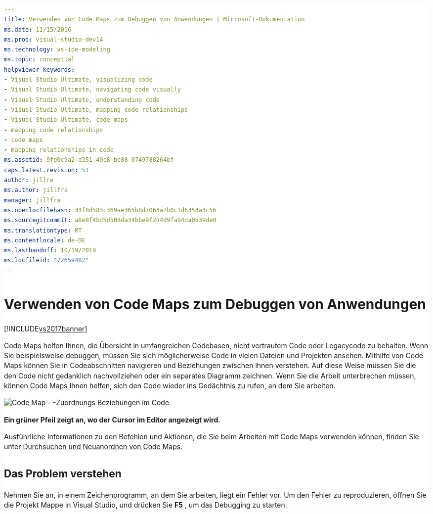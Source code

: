```yaml
---
title: Verwenden von Code Maps zum Debuggen von Anwendungen | Microsoft-Dokumentation
ms.date: 11/15/2016
ms.prod: visual-studio-dev14
ms.technology: vs-ide-modeling
ms.topic: conceptual
helpviewer_keywords:
- Visual Studio Ultimate, visualizing code
- Visual Studio Ultimate, navigating code visually
- Visual Studio Ultimate, understanding code
- Visual Studio Ultimate, mapping code relationships
- Visual Studio Ultimate, code maps
- mapping code relationships
- code maps
- mapping relationships in code
ms.assetid: 9fd0c9a2-d351-40c8-be88-0749788264bf
caps.latest.revision: 51
author: jillre
ms.author: jillfra
manager: jillfra
ms.openlocfilehash: 33f8d583c369ae365b8d7063a7b0c1d6353a3c56
ms.sourcegitcommit: a8e8f4bd5d508da34bbe9f2d4d9fa94da0539de0
ms.translationtype: MT
ms.contentlocale: de-DE
ms.lasthandoff: 10/19/2019
ms.locfileid: "72659482"
---
```

# <a name="use-code-maps-to-debug-your-applications"></a>Verwenden von Code Maps zum Debuggen von Anwendungen
[!INCLUDE[vs2017banner](../includes/vs2017banner.md)]

Code Maps helfen Ihnen, die Übersicht in umfangreichen Codebasen, nicht vertrautem Code oder Legacycode zu behalten. Wenn Sie beispielsweise debuggen, müssen Sie sich möglicherweise Code in vielen Dateien und Projekten ansehen. Mithilfe von Code Maps können Sie in Codeabschnitten navigieren und Beziehungen zwischen ihnen verstehen. Auf diese Weise müssen Sie die den Code nicht gedanklich nachvollziehen oder ein separates Diagramm zeichnen. Wenn Sie die Arbeit unterbrechen müssen, können Code Maps Ihnen helfen, sich den Code wieder ins Gedächtnis zu rufen, an dem Sie arbeiten.

 ![Code Map &#45; -Zuordnungs Beziehungen im Code](../modeling/media/codemapstoryboardpaint.png "Codemapstoryboardpaint")

 **Ein grüner Pfeil zeigt an, wo der Cursor im Editor angezeigt wird.**

 Ausführliche Informationen zu den Befehlen und Aktionen, die Sie beim Arbeiten mit Code Maps verwenden können, finden Sie unter [Durchsuchen und Neuanordnen von Code Maps](../modeling/browse-and-rearrange-code-maps.md).

## <a name="understand-the-problem"></a>Das Problem verstehen
 Nehmen Sie an, in einem Zeichenprogramm, an dem Sie arbeiten, liegt ein Fehler vor. Um den Fehler zu reproduzieren, öffnen Sie die Projekt Mappe in Visual Studio, und drücken Sie **F5** , um das Debugging zu starten.
